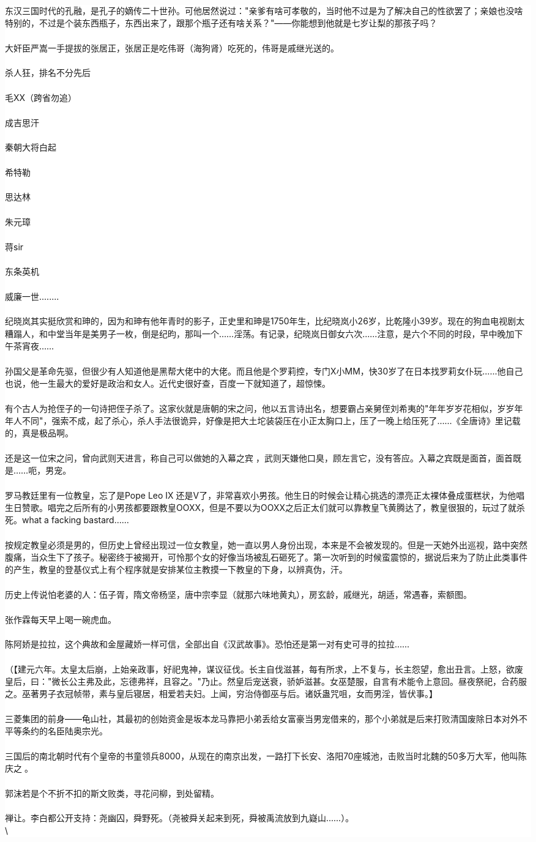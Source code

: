 东汉三国时代的孔融，是孔子的嫡传二十世孙。可他居然说过："亲爹有啥可孝敬的，当时他不过是为了解决自己的性欲罢了；亲娘也没啥特别的，不过是个装东西瓶子，东西出来了，跟那个瓶子还有啥关系？"——你能想到他就是七岁让梨的那孩子吗？\
\
大奸臣严嵩一手提拔的张居正，张居正是吃伟哥（海狗肾）吃死的，伟哥是戚继光送的。\
\
杀人狂，排名不分先后\
\
毛XX（跨省勿追）\
\
成吉思汗\
\
秦朝大将白起\
\
希特勒\
\
思达林\
\
朱元璋\
\
蒋sir\
\
东条英机\
\
威廉一世........\
\
纪晓岚其实挺欣赏和珅的，因为和珅有他年青时的影子，正史里和珅是1750年生，比纪晓岚小26岁，比乾隆小39岁。现在的狗血电视剧太糟蹋人，和中堂当年是美男子一枚，倒是纪昀，那叫一个……淫荡。有记录，纪晓岚日御女六次……注意，是六个不同的时段，早中晚加下午茶宵夜……\
\
孙国父是革命先驱，但很少有人知道他是黑帮大佬中的大佬。而且他是个罗莉控，专门X小MM，快30岁了在日本找罗莉女仆玩……他自己也说，他一生最大的爱好是政治和女人。近代史很好查，百度一下就知道了，超惊悚。\
\
有个古人为抢侄子的一句诗把侄子杀了。这家伙就是唐朝的宋之问，他以五言诗出名，想要霸占亲舅侄刘希夷的"年年岁岁花相似，岁岁年年人不同"，强索不成，起了杀心，杀人手法很诡异，好像是把大土坨装袋压在小正太胸口上，压了一晚上给压死了……《全唐诗》里记载的，真是极品啊。\
\
还是这一位宋之问，曾向武则天进言，称自己可以做她的入幕之宾
，武则天嫌他口臭，顾左言它，没有答应。入幕之宾既是面首，面首既是……呃，男宠。\
\
罗马教廷里有一位教皇，忘了是Pope Leo IX
还是V了，非常喜欢小男孩。他生日的时候会让精心挑选的漂亮正太裸体叠成蛋糕状，为他唱生日赞歌。唱完之后所有的小男孩都要跟教皇OOXX，但是不要以为OOXX之后正太们就可以靠教皇飞黄腾达了，教皇很狠的，玩过了就杀死。what
a facking bastard……\
\
按规定教皇必须是男的，但历史上曾经出现过一位女教皇，她一直以男人身份出现，本来是不会被发现的。但是一天她外出巡视，路中突然腹痛，当众生下了孩子。秘密终于被揭开，可怜那个女的好像当场被乱石砸死了。第一次听到的时候蛮震惊的，据说后来为了防止此类事件的产生，教皇的登基仪式上有个程序就是安排某位主教摸一下教皇的下身，以辨真伪，汗。\
\
历史上传说怕老婆的人：伍子胥，隋文帝杨坚，唐中宗李显（就那六味地黄丸），房玄龄，戚继光，胡适，常遇春，索额图。\
\
张作霖每天早上喝一碗虎血。\
\
陈阿娇是拉拉，这个典故和金屋藏娇一样可信，全部出自《汉武故事》。恐怕还是第一对有史可寻的拉拉……\
\
（【建元六年。太皇太后崩，上始亲政事，好祀鬼神，谋议征伐。长主自伐滋甚，每有所求，上不复与，长主怨望，愈出丑言。上怒，欲废皇后，曰："微长公主弗及此，忘德弗祥，且容之。"乃止。然皇后宠送衰，骄妒滋甚。女巫楚服，自言有术能令上意回。昼夜祭祀，合药服之。巫著男子衣冠帧带，素与皇后寝居，相爱若夫妇。上闻，穷治侍御巫与后。诸妖蛊咒咀，女而男淫，皆伏事。】\
\
三菱集团的前身——龟山社，其最初的创始资金是坂本龙马靠把小弟丢给女富豪当男宠借来的，那个小弟就是后来打败清国废除日本对外不平等条约的名臣陆奥宗光。\
\
三国后的南北朝时代有个皇帝的书童领兵8000，从现在的南京出发，一路打下长安、洛阳70座城池，击败当时北魏的50多万大军，他叫陈庆之
。\
\
郭沫若是个不折不扣的斯文败类，寻花问柳，到处留精。\
\
禅让。李白都公开支持：尧幽囚，舜野死。（尧被舜关起来到死，舜被禹流放到九嶷山……）。\
\